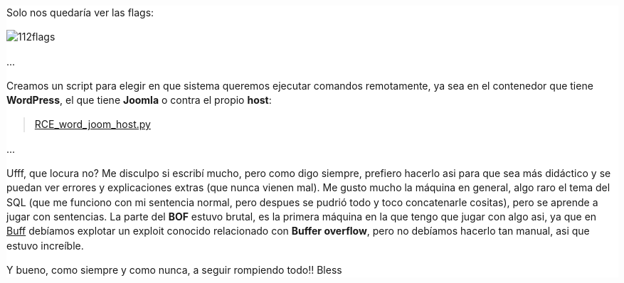 Solo nos quedaría ver las flags:

![112flags](https://raw.githubusercontent.com/lanzt/blog/main/assets/images/HTB/enterprise/112flags.png)

...

Creamos un script para elegir en que sistema queremos ejecutar comandos remotamente, ya sea en el contenedor que tiene **WordPress**, el que tiene **Joomla** o contra el propio **host**:

> [RCE_word_joom_host.py](https://github.com/lanzt/blog/blob/main/assets/scripts/HTB/enterprise/RCE_word_joom_host.py)

...

Ufff, que locura no? Me disculpo si escribí mucho, pero como digo siempre, prefiero hacerlo asi para que sea más didáctico y se puedan ver errores y explicaciones extras (que nunca vienen mal). Me gusto mucho la máquina en general, algo raro el tema del SQL (que me funciono con mi sentencia normal, pero despues se pudrió todo y toco concatenarle cositas), pero se aprende a jugar con sentencias. La parte del **BOF** estuvo brutal, es la primera máquina en la que tengo que jugar con algo asi, ya que en [Buff](https://lanzt.github.io/blog/htb/HackTheBox-Buff) debíamos explotar un exploit conocido relacionado con **Buffer overflow**, pero no debíamos hacerlo tan manual, asi que estuvo increíble.

Y bueno, como siempre y como nunca, a seguir rompiendo todo!! Bless